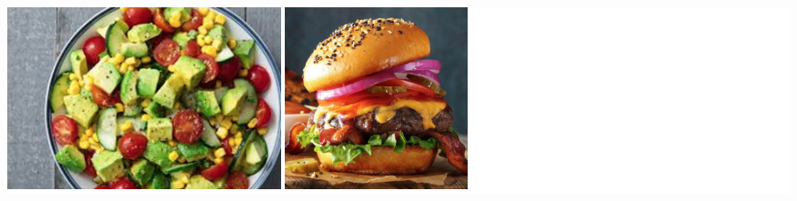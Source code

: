 <img src="Week_08a_salad.png"
     alt="Vegas"
     height=200px
      />
<img src="Week_08a_burger.png"
     alt="Vegas"
     height=200px
      />
</div>
</figure>
